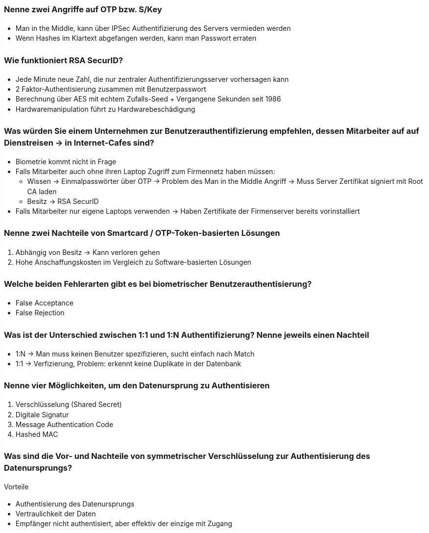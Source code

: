 ### Nenne zwei Angriffe auf OTP bzw. S/Key
- Man in the Middle, kann über IPSec Authentifizierung des Servers vermieden werden
- Wenn Hashes im Klartext abgefangen werden, kann man Passwort erraten

### Wie funktioniert RSA SecurID?
- Jede Minute neue Zahl, die nur zentraler Authentifizierungsserver vorhersagen kann
- 2 Faktor-Authentisierung zusammen mit Benutzerpasswort
- Berechnung über AES mit echtem Zufalls-Seed + Vergangene Sekunden seit 1986
- Hardwaremanipulation führt zu Hardwarebeschädigung

### Was würden Sie einem Unternehmen zur Benutzerauthentifizierung empfehlen, dessen Mitarbeiter auf auf Dienstreisen -> in Internet-Cafes sind?
- Biometrie kommt nicht in Frage 
- Falls Mitarbeiter auch ohne ihren Laptop Zugriff zum Firmennetz haben müssen: 
  - Wissen -> Einmalpasswörter über OTP -> Problem des Man in the Middle Angriff -> Muss Server Zertifikat signiert mit Root CA laden
  - Besitz -> RSA SecurID
- Falls Mitarbeiter nur eigene Laptops verwenden -> Haben Zertifikate der Firmenserver bereits vorinstalliert

### Nenne zwei Nachteile von Smartcard / OTP-Token-basierten Lösungen
1. Abhängig von Besitz -> Kann verloren gehen
2. Hohe Anschaffungskosten im Vergleich zu Software-basierten Lösungen

### Welche beiden Fehlerarten gibt es bei biometrischer Benutzerauthentisierung?
- False Acceptance
- False Rejection

### Was ist der Unterschied zwischen 1:1 und 1:N Authentifizierung? Nenne jeweils einen Nachteil
- 1:N -> Man muss keinen Benutzer spezifizieren, sucht einfach nach Match
- 1:1 -> Verfizierung, Problem: erkennt keine Duplikate in der Datenbank

### Nenne vier Möglichkeiten, um den Datenursprung zu Authentisieren
1. Verschlüsselung (Shared Secret)
2. Digitale Signatur 
3. Message Authentication Code
4. Hashed MAC

### Was sind die Vor- und Nachteile von symmetrischer Verschlüsselung zur Authentisierung des Datenursprungs?
Vorteile
- Authentisierung des Datenursprungs
- Vertraulichkeit der Daten
- Empfänger nicht authentisiert, aber effektiv der einzige mit Zugang
